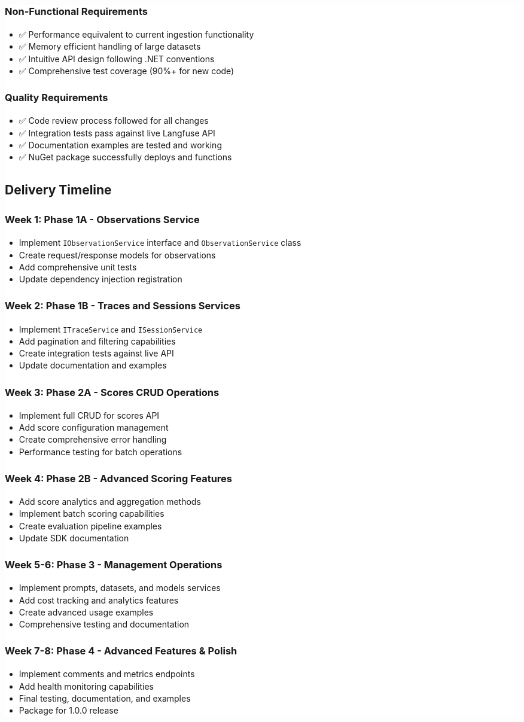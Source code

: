 ### Non-Functional Requirements
- ✅ Performance equivalent to current ingestion functionality
- ✅ Memory efficient handling of large datasets
- ✅ Intuitive API design following .NET conventions
- ✅ Comprehensive test coverage (90%+ for new code)

### Quality Requirements
- ✅ Code review process followed for all changes
- ✅ Integration tests pass against live Langfuse API
- ✅ Documentation examples are tested and working
- ✅ NuGet package successfully deploys and functions

## Delivery Timeline

### Week 1: Phase 1A - Observations Service
- Implement `IObservationService` interface and `ObservationService` class
- Create request/response models for observations
- Add comprehensive unit tests
- Update dependency injection registration

### Week 2: Phase 1B - Traces and Sessions Services  
- Implement `ITraceService` and `ISessionService`
- Add pagination and filtering capabilities
- Create integration tests against live API
- Update documentation and examples

### Week 3: Phase 2A - Scores CRUD Operations
- Implement full CRUD for scores API
- Add score configuration management
- Create comprehensive error handling
- Performance testing for batch operations

### Week 4: Phase 2B - Advanced Scoring Features
- Add score analytics and aggregation methods
- Implement batch scoring capabilities
- Create evaluation pipeline examples
- Update SDK documentation

### Week 5-6: Phase 3 - Management Operations
- Implement prompts, datasets, and models services
- Add cost tracking and analytics features
- Create advanced usage examples
- Comprehensive testing and documentation

### Week 7-8: Phase 4 - Advanced Features & Polish
- Implement comments and metrics endpoints
- Add health monitoring capabilities
- Final testing, documentation, and examples
- Package for 1.0.0 release
